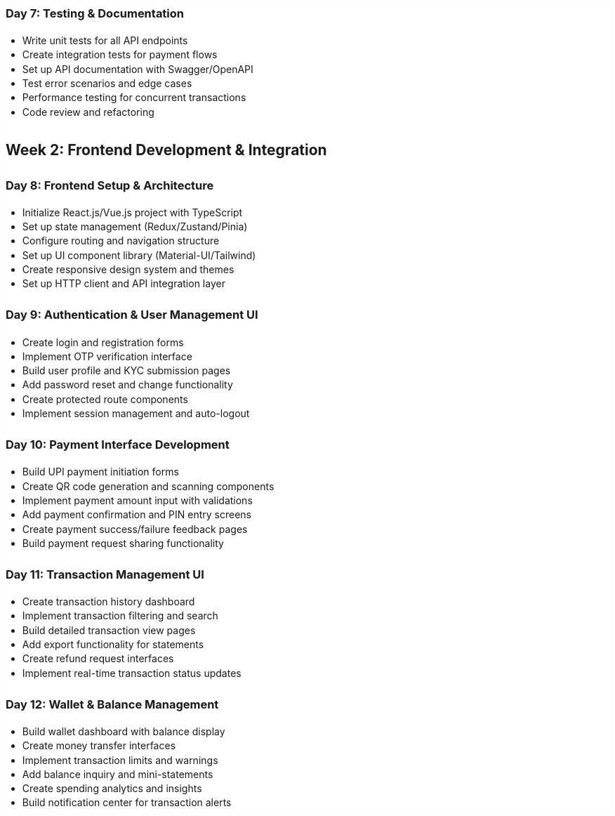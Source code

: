 ### Day 7: Testing & Documentation
- Write unit tests for all API endpoints
- Create integration tests for payment flows
- Set up API documentation with Swagger/OpenAPI
- Test error scenarios and edge cases
- Performance testing for concurrent transactions
- Code review and refactoring

## Week 2: Frontend Development & Integration

### Day 8: Frontend Setup & Architecture
- Initialize React.js/Vue.js project with TypeScript
- Set up state management (Redux/Zustand/Pinia)
- Configure routing and navigation structure
- Set up UI component library (Material-UI/Tailwind)
- Create responsive design system and themes
- Set up HTTP client and API integration layer

### Day 9: Authentication & User Management UI
- Create login and registration forms
- Implement OTP verification interface
- Build user profile and KYC submission pages
- Add password reset and change functionality
- Create protected route components
- Implement session management and auto-logout

### Day 10: Payment Interface Development
- Build UPI payment initiation forms
- Create QR code generation and scanning components
- Implement payment amount input with validations
- Add payment confirmation and PIN entry screens
- Create payment success/failure feedback pages
- Build payment request sharing functionality

### Day 11: Transaction Management UI
- Create transaction history dashboard
- Implement transaction filtering and search
- Build detailed transaction view pages
- Add export functionality for statements
- Create refund request interfaces
- Implement real-time transaction status updates

### Day 12: Wallet & Balance Management
- Build wallet dashboard with balance display
- Create money transfer interfaces
- Implement transaction limits and warnings
- Add balance inquiry and mini-statements
- Create spending analytics and insights
- Build notification center for transaction alerts
